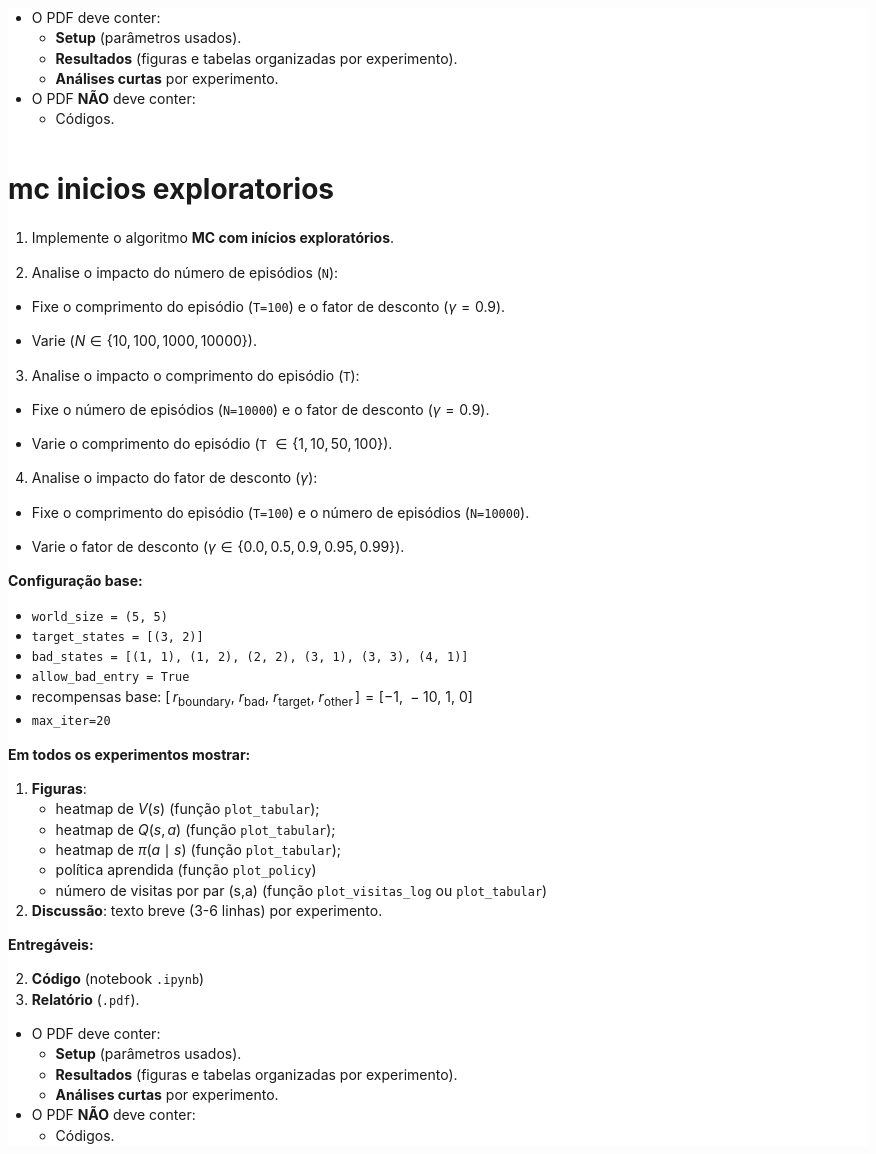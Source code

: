 - O PDF deve conter:
  - **Setup** (parâmetros usados).
  - **Resultados** (figuras e tabelas organizadas por experimento).
  - **Análises curtas** por experimento.
- O PDF **NÃO** deve conter:
  - Códigos.

# mc inicios exploratorios

1.  Implemente o algoritmo **MC com inícios exploratórios**.

2.  Analise o impacto do número de episódios (`N`):

- Fixe o comprimento do episódio (`T=100`) e o fator de desconto ($\gamma=0.9$).

- Varie ($N \in \{10, 100, 1000, 10000\}$).

3.  Analise o impacto o comprimento do episódio (`T`):

- Fixe o número de episódios (`N=10000`) e o fator de desconto ($\gamma=0.9$).

- Varie o comprimento do episódio (`T` $\in \{1, 10, 50, 100\}$).

4.  Analise o impacto do fator de desconto ($\gamma$):

- Fixe o comprimento do episódio (`T=100`) e o número de episódios (`N=10000`).

- Varie o fator de desconto ($\gamma \in \{0.0, 0.5, 0.9, 0.95, 0.99\}$).

**Configuração base:**

- `world_size = (5, 5)`
- `target_states = [(3, 2)]`
- `bad_states = [(1, 1), (1, 2), (2, 2), (3, 1), (3, 3), (4, 1)]`
- `allow_bad_entry = True`
- recompensas base: $[\,r_{\text{boundary}},\ r_{\text{bad}},\ r_{\text{target}},\ r_{\text{other}}\,] = [-1,\ -10,\ 1,\ 0]$
- `max_iter=20`

**Em todos os experimentos mostrar:**

1.  **Figuras**:
    - heatmap de $V(s)$ (função `plot_tabular`);
    - heatmap de $Q(s,a)$ (função `plot_tabular`);
    - heatmap de $\pi(a\mid s)$ (função `plot_tabular`);
    - política aprendida (função `plot_policy`)
    - número de visitas por par (s,a) (função `plot_visitas_log` ou `plot_tabular`)
2.  **Discussão**: texto breve (3-6 linhas) por experimento.

**Entregáveis:**

2.  **Código** (notebook `.ipynb`)
1.  **Relatório** (`.pdf`).

- O PDF deve conter:
  - **Setup** (parâmetros usados).
  - **Resultados** (figuras e tabelas organizadas por experimento).
  - **Análises curtas** por experimento.
- O PDF **NÃO** deve conter:
  - Códigos.
